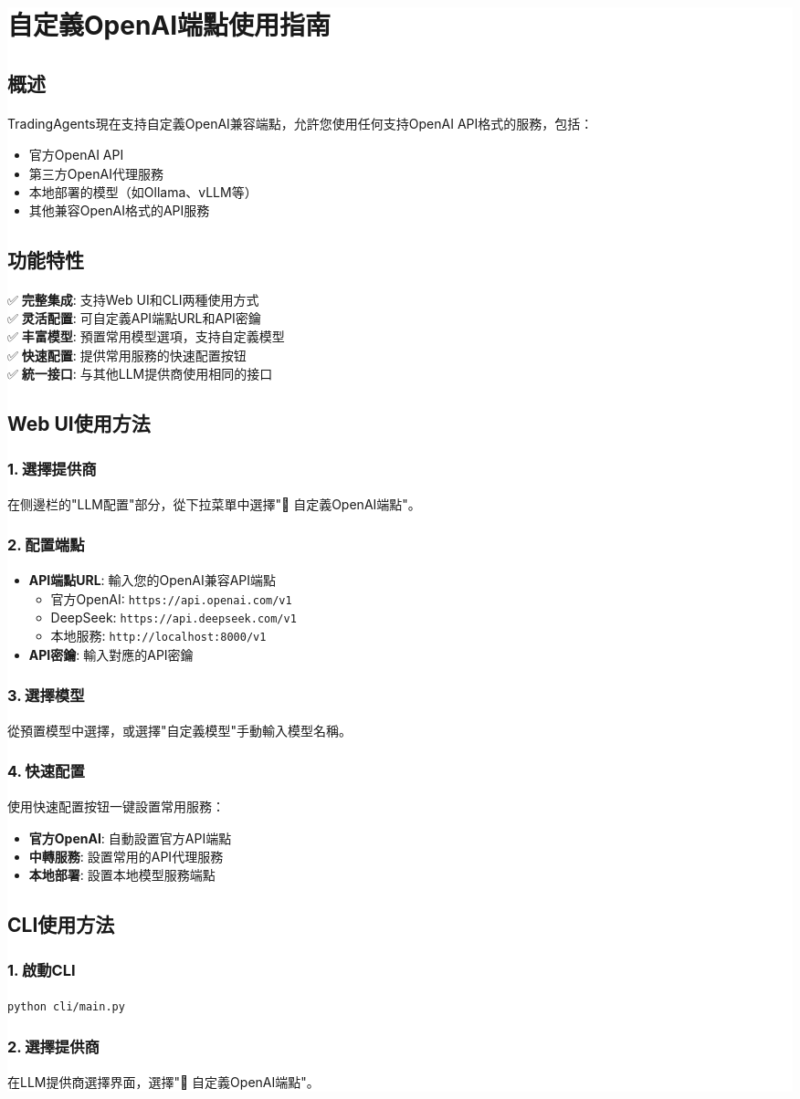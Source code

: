 # 自定義OpenAI端點使用指南

## 概述

TradingAgents現在支持自定義OpenAI兼容端點，允許您使用任何支持OpenAI API格式的服務，包括：

- 官方OpenAI API
- 第三方OpenAI代理服務
- 本地部署的模型（如Ollama、vLLM等）
- 其他兼容OpenAI格式的API服務

## 功能特性

✅ **完整集成**: 支持Web UI和CLI两種使用方式  
✅ **灵活配置**: 可自定義API端點URL和API密鑰  
✅ **丰富模型**: 預置常用模型選項，支持自定義模型  
✅ **快速配置**: 提供常用服務的快速配置按钮  
✅ **統一接口**: 与其他LLM提供商使用相同的接口  

## Web UI使用方法

### 1. 選擇提供商
在侧邊栏的"LLM配置"部分，從下拉菜單中選擇"🔧 自定義OpenAI端點"。

### 2. 配置端點
- **API端點URL**: 輸入您的OpenAI兼容API端點
  - 官方OpenAI: `https://api.openai.com/v1`
  - DeepSeek: `https://api.deepseek.com/v1`
  - 本地服務: `http://localhost:8000/v1`
- **API密鑰**: 輸入對應的API密鑰

### 3. 選擇模型
從預置模型中選擇，或選擇"自定義模型"手動輸入模型名稱。

### 4. 快速配置
使用快速配置按钮一键設置常用服務：
- **官方OpenAI**: 自動設置官方API端點
- **中轉服務**: 設置常用的API代理服務
- **本地部署**: 設置本地模型服務端點

## CLI使用方法

### 1. 啟動CLI
```bash
python cli/main.py
```

### 2. 選擇提供商
在LLM提供商選擇界面，選擇"🔧 自定義OpenAI端點"。
